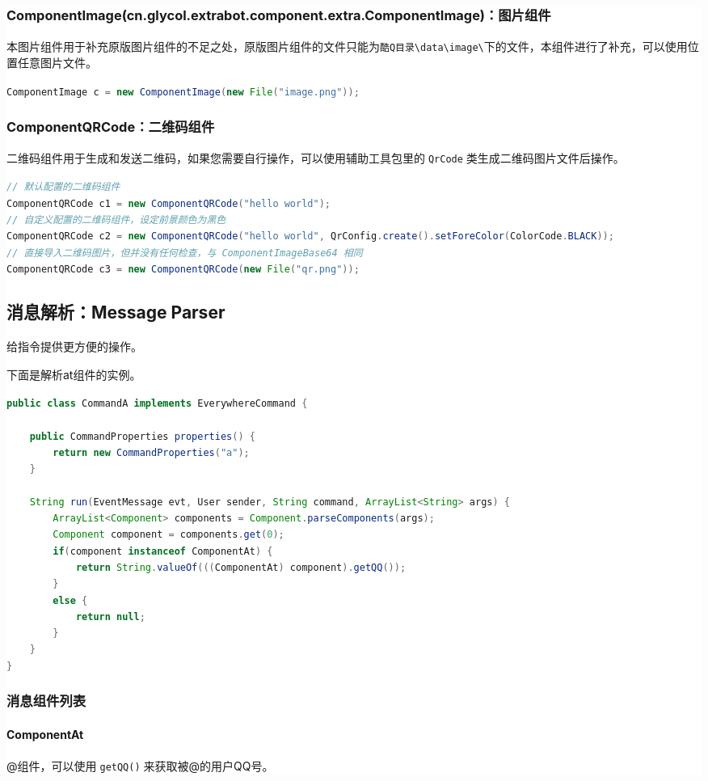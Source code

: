 ### ComponentImage(cn.glycol.extrabot.component.extra.ComponentImage)：图片组件

本图片组件用于补充原版图片组件的不足之处，原版图片组件的文件只能为`酷Q目录\data\image\`下的文件，本组件进行了补充，可以使用位置任意图片文件。

```java
ComponentImage c = new ComponentImage(new File("image.png"));
```

### ComponentQRCode：二维码组件

二维码组件用于生成和发送二维码，如果您需要自行操作，可以使用辅助工具包里的 `QrCode` 类生成二维码图片文件后操作。

```java
// 默认配置的二维码组件
ComponentQRCode c1 = new ComponentQRCode("hello world");
// 自定义配置的二维码组件，设定前景颜色为黑色
ComponentQRCode c2 = new ComponentQRCode("hello world", QrConfig.create().setForeColor(ColorCode.BLACK));
// 直接导入二维码图片，但并没有任何检查，与 ComponentImageBase64 相同
ComponentQRCode c3 = new ComponentQRCode(new File("qr.png"));
```

## 消息解析：Message Parser

给指令提供更方便的操作。

下面是解析at组件的实例。

```java
public class CommandA implements EverywhereCommand {

	public CommandProperties properties() {
		return new CommandProperties("a");
	}
	
	String run(EventMessage evt, User sender, String command, ArrayList<String> args) {
		ArrayList<Component> components = Component.parseComponents(args);
		Component component = components.get(0);
		if(component instanceof ComponentAt) {
			return String.valueOf(((ComponentAt) component).getQQ());
		}
		else {
			return null;
		}
	}
}
```

### 消息组件列表

#### ComponentAt
@组件，可以使用 `getQQ()` 来获取被@的用户QQ号。

